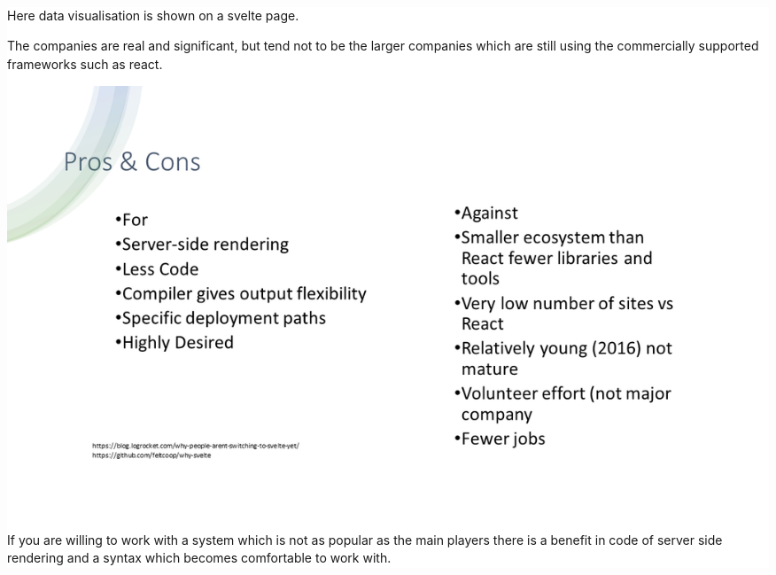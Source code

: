 Here data visualisation is shown on a svelte page.

The companies are real and significant, but tend not to be the larger companies which are still using the commercially supported frameworks such as react.

![Slide35](/assets/page1/images/Slide35.PNG)

If you are willing to work with a system which is not as popular as the main players there is a benefit in code of server side rendering and a syntax which becomes comfortable to work with.

